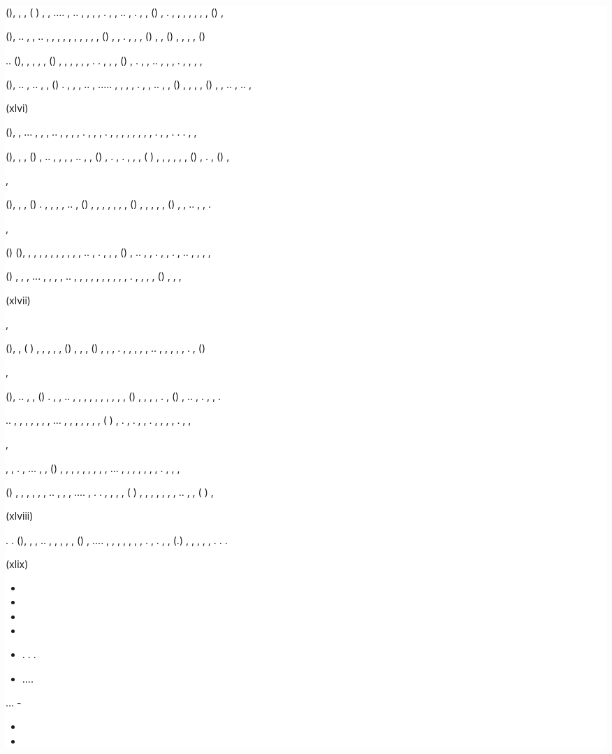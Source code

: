 (), , , ( ) , , .... , .. , , , , . , , .. , . , , () , . , , , , , , , () ,

(), .. , , .. , , , , , , , , , , () , , . , , , () , , () , , , , ()

.. (), , , , , () , , , , , , . . , , , () , . , , .. , , , . , , , ,

(), .. , .. , , () . , , , .. , ..... , , , , . , , .. , , () , , , , () , , .. , .. ,

(xlvi)

(), , ... , , , .. , , , , . , , , . , , , , , , , , . , , . . . , ,

(), , , () , .. , , , , .. , , () , . , . , , , ( ) , , , , , , () , . , () ,

,

(), , , () . , , , , .. , () , , , , , , , () , , , , , () , , .. , , .

,

() (), , , , , , , , , , , .. , . , , , () , .. , , . , , . , .. , , , ,

() , , , ... , , , , .. , , , , , , , , , , . , , , , () , , ,

(xlvii)

,

(), , ( ) , , , , , () , , , () , , , . , , , , , .. , , , , , . , ()

,

(), .. , , () . , , .. , , , , , , , , , , () , , , , . , () , .. , . , , .

.. , , , , , , , ... , , , , , , , ( ) , . , . , , . , , , , . , ,

,

, , . , ... , , () , , , , , , , , , ... , , , , , , , . , , ,

() , , , , , , .. , , , .... , . . , , , , ( ) , , , , , , , .. , , ( ) ,

(xlviii)

. . (), , , .. , , , , , () , .... , , , , , , , . , . , , (.) , , , , , . . .

(xlix)

-

-

-

-

- . . .

- ....

... -

-

-
